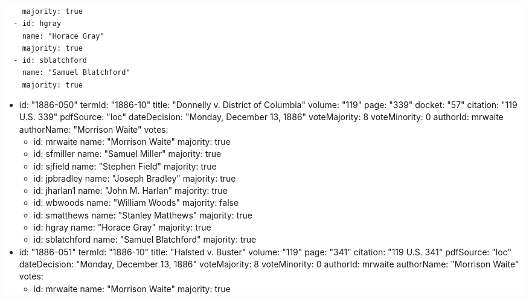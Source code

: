         majority: true
      - id: hgray
        name: "Horace Gray"
        majority: true
      - id: sblatchford
        name: "Samuel Blatchford"
        majority: true
  - id: "1886-050"
    termId: "1886-10"
    title: "Donnelly v. District of Columbia"
    volume: "119"
    page: "339"
    docket: "57"
    citation: "119 U.S. 339"
    pdfSource: "loc"
    dateDecision: "Monday, December 13, 1886"
    voteMajority: 8
    voteMinority: 0
    authorId: mrwaite
    authorName: "Morrison Waite"
    votes:
      - id: mrwaite
        name: "Morrison Waite"
        majority: true
      - id: sfmiller
        name: "Samuel Miller"
        majority: true
      - id: sjfield
        name: "Stephen Field"
        majority: true
      - id: jpbradley
        name: "Joseph Bradley"
        majority: true
      - id: jharlan1
        name: "John M. Harlan"
        majority: true
      - id: wbwoods
        name: "William Woods"
        majority: false
      - id: smatthews
        name: "Stanley Matthews"
        majority: true
      - id: hgray
        name: "Horace Gray"
        majority: true
      - id: sblatchford
        name: "Samuel Blatchford"
        majority: true
  - id: "1886-051"
    termId: "1886-10"
    title: "Halsted v. Buster"
    volume: "119"
    page: "341"
    citation: "119 U.S. 341"
    pdfSource: "loc"
    dateDecision: "Monday, December 13, 1886"
    voteMajority: 8
    voteMinority: 0
    authorId: mrwaite
    authorName: "Morrison Waite"
    votes:
      - id: mrwaite
        name: "Morrison Waite"
        majority: true
